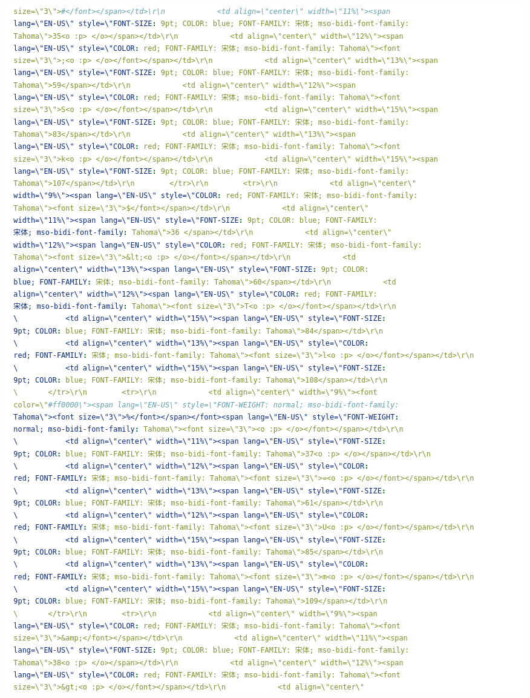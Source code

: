 ```yaml
  size=\"3\">#</font></span></td>\r\n            <td align=\"center\" width=\"11%\"><span
  lang=\"EN-US\" style=\"FONT-SIZE: 9pt; COLOR: blue; FONT-FAMILY: 宋体; mso-bidi-font-family:
  Tahoma\">35<o :p> </o></span></td>\r\n            <td align=\"center\" width=\"12%\"><span
  lang=\"EN-US\" style=\"COLOR: red; FONT-FAMILY: 宋体; mso-bidi-font-family: Tahoma\"><font
  size=\"3\">;<o :p> </o></font></span></td>\r\n            <td align=\"center\" width=\"13%\"><span
  lang=\"EN-US\" style=\"FONT-SIZE: 9pt; COLOR: blue; FONT-FAMILY: 宋体; mso-bidi-font-family:
  Tahoma\">59</span></td>\r\n            <td align=\"center\" width=\"12%\"><span
  lang=\"EN-US\" style=\"COLOR: red; FONT-FAMILY: 宋体; mso-bidi-font-family: Tahoma\"><font
  size=\"3\">S<o :p> </o></font></span></td>\r\n            <td align=\"center\" width=\"15%\"><span
  lang=\"EN-US\" style=\"FONT-SIZE: 9pt; COLOR: blue; FONT-FAMILY: 宋体; mso-bidi-font-family:
  Tahoma\">83</span></td>\r\n            <td align=\"center\" width=\"13%\"><span
  lang=\"EN-US\" style=\"COLOR: red; FONT-FAMILY: 宋体; mso-bidi-font-family: Tahoma\"><font
  size=\"3\">k<o :p> </o></font></span></td>\r\n            <td align=\"center\" width=\"15%\"><span
  lang=\"EN-US\" style=\"FONT-SIZE: 9pt; COLOR: blue; FONT-FAMILY: 宋体; mso-bidi-font-family:
  Tahoma\">107</span></td>\r\n        </tr>\r\n        <tr>\r\n            <td align=\"center\"
  width=\"9%\"><span lang=\"EN-US\" style=\"COLOR: red; FONT-FAMILY: 宋体; mso-bidi-font-family:
  Tahoma\"><font size=\"3\">$</font></span></td>\r\n            <td align=\"center\"
  width=\"11%\"><span lang=\"EN-US\" style=\"FONT-SIZE: 9pt; COLOR: blue; FONT-FAMILY:
  宋体; mso-bidi-font-family: Tahoma\">36 </span></td>\r\n            <td align=\"center\"
  width=\"12%\"><span lang=\"EN-US\" style=\"COLOR: red; FONT-FAMILY: 宋体; mso-bidi-font-family:
  Tahoma\"><font size=\"3\">&lt;<o :p> </o></font></span></td>\r\n            <td
  align=\"center\" width=\"13%\"><span lang=\"EN-US\" style=\"FONT-SIZE: 9pt; COLOR:
  blue; FONT-FAMILY: 宋体; mso-bidi-font-family: Tahoma\">60</span></td>\r\n            <td
  align=\"center\" width=\"12%\"><span lang=\"EN-US\" style=\"COLOR: red; FONT-FAMILY:
  宋体; mso-bidi-font-family: Tahoma\"><font size=\"3\">T<o :p> </o></font></span></td>\r\n
  \           <td align=\"center\" width=\"15%\"><span lang=\"EN-US\" style=\"FONT-SIZE:
  9pt; COLOR: blue; FONT-FAMILY: 宋体; mso-bidi-font-family: Tahoma\">84</span></td>\r\n
  \           <td align=\"center\" width=\"13%\"><span lang=\"EN-US\" style=\"COLOR:
  red; FONT-FAMILY: 宋体; mso-bidi-font-family: Tahoma\"><font size=\"3\">l<o :p> </o></font></span></td>\r\n
  \           <td align=\"center\" width=\"15%\"><span lang=\"EN-US\" style=\"FONT-SIZE:
  9pt; COLOR: blue; FONT-FAMILY: 宋体; mso-bidi-font-family: Tahoma\">108</span></td>\r\n
  \       </tr>\r\n        <tr>\r\n            <td align=\"center\" width=\"9%\"><font
  color=\"#ff0000\"><span lang=\"EN-US\" style=\"FONT-WEIGHT: normal; mso-bidi-font-family:
  Tahoma\"><font size=\"3\">%</font></span></font><span lang=\"EN-US\" style=\"FONT-WEIGHT:
  normal; mso-bidi-font-family: Tahoma\"><font size=\"3\"><o :p> </o></font></span></td>\r\n
  \           <td align=\"center\" width=\"11%\"><span lang=\"EN-US\" style=\"FONT-SIZE:
  9pt; COLOR: blue; FONT-FAMILY: 宋体; mso-bidi-font-family: Tahoma\">37<o :p> </o></span></td>\r\n
  \           <td align=\"center\" width=\"12%\"><span lang=\"EN-US\" style=\"COLOR:
  red; FONT-FAMILY: 宋体; mso-bidi-font-family: Tahoma\"><font size=\"3\">=<o :p> </o></font></span></td>\r\n
  \           <td align=\"center\" width=\"13%\"><span lang=\"EN-US\" style=\"FONT-SIZE:
  9pt; COLOR: blue; FONT-FAMILY: 宋体; mso-bidi-font-family: Tahoma\">61</span></td>\r\n
  \           <td align=\"center\" width=\"12%\"><span lang=\"EN-US\" style=\"COLOR:
  red; FONT-FAMILY: 宋体; mso-bidi-font-family: Tahoma\"><font size=\"3\">U<o :p> </o></font></span></td>\r\n
  \           <td align=\"center\" width=\"15%\"><span lang=\"EN-US\" style=\"FONT-SIZE:
  9pt; COLOR: blue; FONT-FAMILY: 宋体; mso-bidi-font-family: Tahoma\">85</span></td>\r\n
  \           <td align=\"center\" width=\"13%\"><span lang=\"EN-US\" style=\"COLOR:
  red; FONT-FAMILY: 宋体; mso-bidi-font-family: Tahoma\"><font size=\"3\">m<o :p> </o></font></span></td>\r\n
  \           <td align=\"center\" width=\"15%\"><span lang=\"EN-US\" style=\"FONT-SIZE:
  9pt; COLOR: blue; FONT-FAMILY: 宋体; mso-bidi-font-family: Tahoma\">109</span></td>\r\n
  \       </tr>\r\n        <tr>\r\n            <td align=\"center\" width=\"9%\"><span
  lang=\"EN-US\" style=\"COLOR: red; FONT-FAMILY: 宋体; mso-bidi-font-family: Tahoma\"><font
  size=\"3\">&amp;</font></span></td>\r\n            <td align=\"center\" width=\"11%\"><span
  lang=\"EN-US\" style=\"FONT-SIZE: 9pt; COLOR: blue; FONT-FAMILY: 宋体; mso-bidi-font-family:
  Tahoma\">38<o :p> </o></span></td>\r\n            <td align=\"center\" width=\"12%\"><span
  lang=\"EN-US\" style=\"COLOR: red; FONT-FAMILY: 宋体; mso-bidi-font-family: Tahoma\"><font
  size=\"3\">&gt;<o :p> </o></font></span></td>\r\n            <td align=\"center\"
```